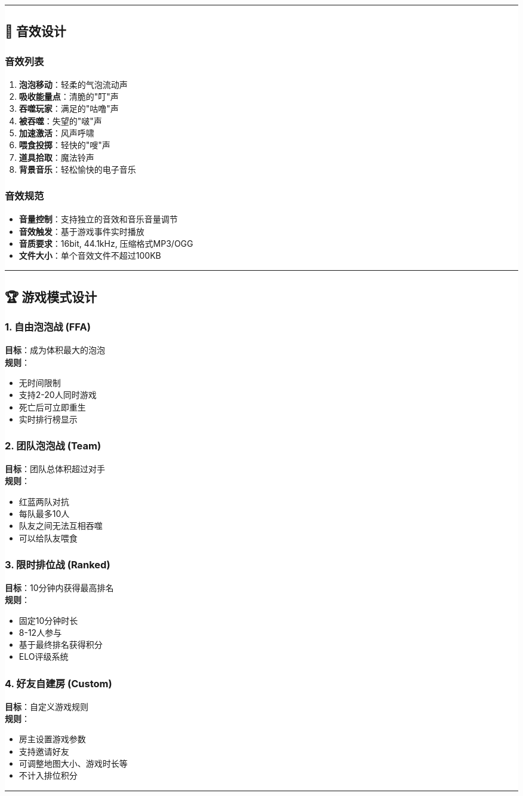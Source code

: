 
---

## 🎵 音效设计

### 音效列表
1. **泡泡移动**：轻柔的气泡流动声
2. **吸收能量点**：清脆的"叮"声
3. **吞噬玩家**：满足的"咕噜"声
4. **被吞噬**：失望的"啵"声
5. **加速激活**：风声呼啸
6. **喂食投掷**：轻快的"嗖"声
7. **道具拾取**：魔法铃声
8. **背景音乐**：轻松愉快的电子音乐

### 音效规范
- **音量控制**：支持独立的音效和音乐音量调节
- **音效触发**：基于游戏事件实时播放
- **音质要求**：16bit, 44.1kHz, 压缩格式MP3/OGG
- **文件大小**：单个音效文件不超过100KB

---

## 🏆 游戏模式设计

### 1. 自由泡泡战 (FFA)
**目标**：成为体积最大的泡泡  
**规则**：
- 无时间限制
- 支持2-20人同时游戏
- 死亡后可立即重生
- 实时排行榜显示

### 2. 团队泡泡战 (Team)
**目标**：团队总体积超过对手  
**规则**：
- 红蓝两队对抗
- 每队最多10人
- 队友之间无法互相吞噬
- 可以给队友喂食

### 3. 限时排位战 (Ranked)
**目标**：10分钟内获得最高排名  
**规则**：
- 固定10分钟时长
- 8-12人参与
- 基于最终排名获得积分
- ELO评级系统

### 4. 好友自建房 (Custom)
**目标**：自定义游戏规则  
**规则**：
- 房主设置游戏参数
- 支持邀请好友
- 可调整地图大小、游戏时长等
- 不计入排位积分

---